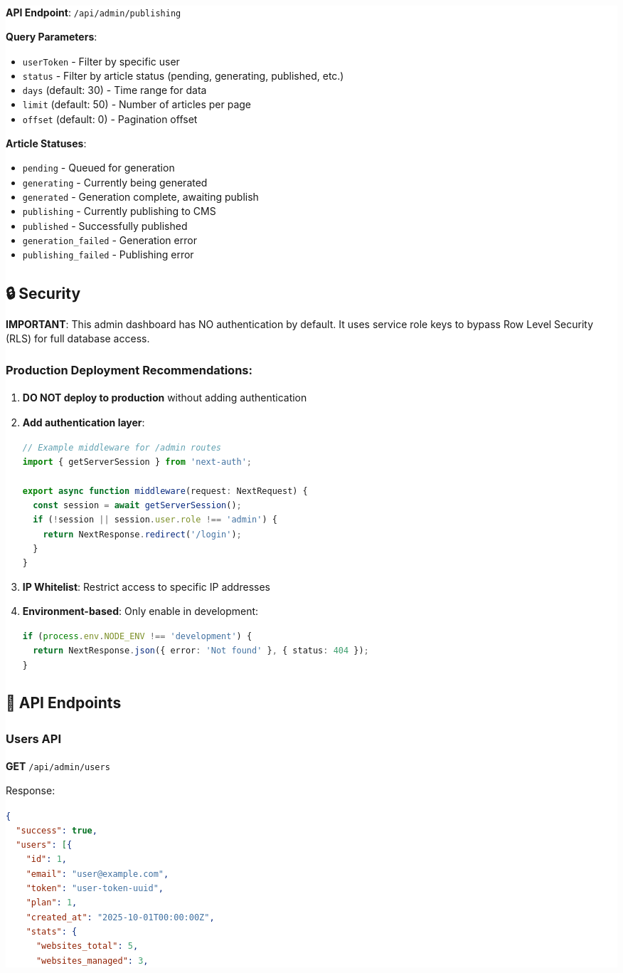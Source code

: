 **API Endpoint**: `/api/admin/publishing`

**Query Parameters**:
- `userToken` - Filter by specific user
- `status` - Filter by article status (pending, generating, published, etc.)
- `days` (default: 30) - Time range for data
- `limit` (default: 50) - Number of articles per page
- `offset` (default: 0) - Pagination offset

**Article Statuses**:
- `pending` - Queued for generation
- `generating` - Currently being generated
- `generated` - Generation complete, awaiting publish
- `publishing` - Currently publishing to CMS
- `published` - Successfully published
- `generation_failed` - Generation error
- `publishing_failed` - Publishing error

## 🔒 Security

**IMPORTANT**: This admin dashboard has NO authentication by default. It uses service role keys to bypass Row Level Security (RLS) for full database access.

### Production Deployment Recommendations:

1. **DO NOT deploy to production** without adding authentication
2. **Add authentication layer**:
   ```typescript
   // Example middleware for /admin routes
   import { getServerSession } from 'next-auth';

   export async function middleware(request: NextRequest) {
     const session = await getServerSession();
     if (!session || session.user.role !== 'admin') {
       return NextResponse.redirect('/login');
     }
   }
   ```

3. **IP Whitelist**: Restrict access to specific IP addresses
4. **Environment-based**: Only enable in development:
   ```typescript
   if (process.env.NODE_ENV !== 'development') {
     return NextResponse.json({ error: 'Not found' }, { status: 404 });
   }
   ```

## 📡 API Endpoints

### Users API
**GET** `/api/admin/users`

Response:
```json
{
  "success": true,
  "users": [{
    "id": 1,
    "email": "user@example.com",
    "token": "user-token-uuid",
    "plan": 1,
    "created_at": "2025-10-01T00:00:00Z",
    "stats": {
      "websites_total": 5,
      "websites_managed": 3,
```